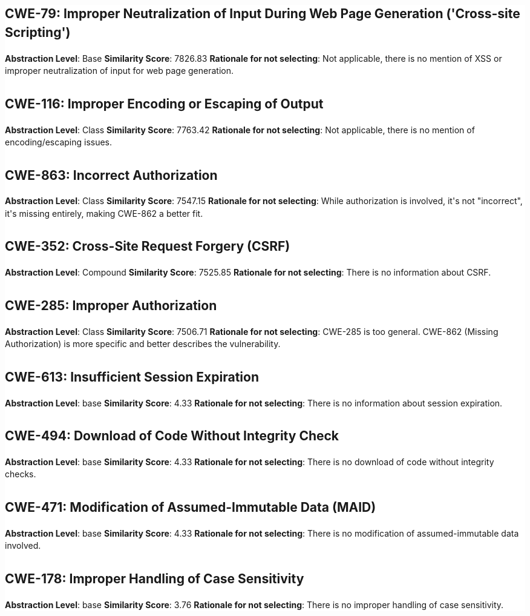## CWE-79: Improper Neutralization of Input During Web Page Generation ('Cross-site Scripting')
**Abstraction Level**: Base
**Similarity Score**: 7826.83
**Rationale for not selecting**: Not applicable, there is no mention of XSS or improper neutralization of input for web page generation.

## CWE-116: Improper Encoding or Escaping of Output
**Abstraction Level**: Class
**Similarity Score**: 7763.42
**Rationale for not selecting**: Not applicable, there is no mention of encoding/escaping issues.

## CWE-863: Incorrect Authorization
**Abstraction Level**: Class
**Similarity Score**: 7547.15
**Rationale for not selecting**: While authorization is involved, it's not "incorrect", it's missing entirely, making CWE-862 a better fit.

## CWE-352: Cross-Site Request Forgery (CSRF)
**Abstraction Level**: Compound
**Similarity Score**: 7525.85
**Rationale for not selecting**: There is no information about CSRF.

## CWE-285: Improper Authorization
**Abstraction Level**: Class
**Similarity Score**: 7506.71
**Rationale for not selecting**: CWE-285 is too general. CWE-862 (Missing Authorization) is more specific and better describes the vulnerability.

## CWE-613: Insufficient Session Expiration
**Abstraction Level**: base
**Similarity Score**: 4.33
**Rationale for not selecting**: There is no information about session expiration.

## CWE-494: Download of Code Without Integrity Check
**Abstraction Level**: base
**Similarity Score**: 4.33
**Rationale for not selecting**: There is no download of code without integrity checks.

## CWE-471: Modification of Assumed-Immutable Data (MAID)
**Abstraction Level**: base
**Similarity Score**: 4.33
**Rationale for not selecting**: There is no modification of assumed-immutable data involved.

## CWE-178: Improper Handling of Case Sensitivity
**Abstraction Level**: base
**Similarity Score**: 3.76
**Rationale for not selecting**: There is no improper handling of case sensitivity.
